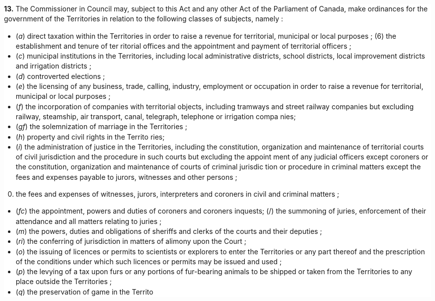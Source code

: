 **13.** The Commissioner in Council may,
subject to this Act and any other Act of the
Parliament of Canada, make ordinances for
the government of the Territories in relation
to the following classes of subjects, namely :
  * (_a_) direct taxation within the Territories in
order to raise a revenue for territorial,
municipal or local purposes ;
(6) the establishment and tenure of ter
ritorial offices and the appointment and
payment of territorial officers ;
  * (_c_) municipal institutions in the Territories,
including local administrative districts,
school districts, local improvement districts
and irrigation districts ;
  * (_d_) controverted elections ;
  * (_e_) the licensing of any business, trade,
calling, industry, employment or occupation
in order to raise a revenue for territorial,
municipal or local purposes ;
  * (_f_) the incorporation of companies with
territorial objects, including tramways and
street railway companies but excluding
railway, steamship, air transport, canal,
telegraph, telephone or irrigation compa
nies;
  * (_gf_) the solemnization of marriage in the
Territories ;
  * (_h_) property and civil rights in the Territo
ries;
  * (_i_) the administration of justice in the
Territories, including the constitution,
organization and maintenance of territorial
courts of civil jurisdiction and the procedure
in such courts but excluding the appoint
ment of any judicial officers except coroners
or the constitution, organization and
maintenance of courts of criminal jurisdic
tion or procedure in criminal matters except
the fees and expenses payable to jurors,
witnesses and other persons ;
0) the fees and expenses of witnesses, jurors,
interpreters and coroners in civil and
criminal matters ;
  * (_fc_) the appointment, powers and duties of
coroners and coroners inquests;
(/) the summoning of juries, enforcement of
their attendance and all matters relating to
juries ;
  * (_m_) the powers, duties and obligations of
sheriffs and clerks of the courts and their
deputies ;
  * (_ri_) the conferring of jurisdiction in matters
of alimony upon the Court ;
  * (_o_) the issuing of licences or permits to
scientists or explorers to enter the Territories
or any part thereof and the prescription of
the conditions under which such licences or
permits may be issued and used ;
  * (_p_) the levying of a tax upon furs or any
portions of fur-bearing animals to be
shipped or taken from the Territories to
any place outside the Territories ;
  * (_q_) the preservation of game in the Territo